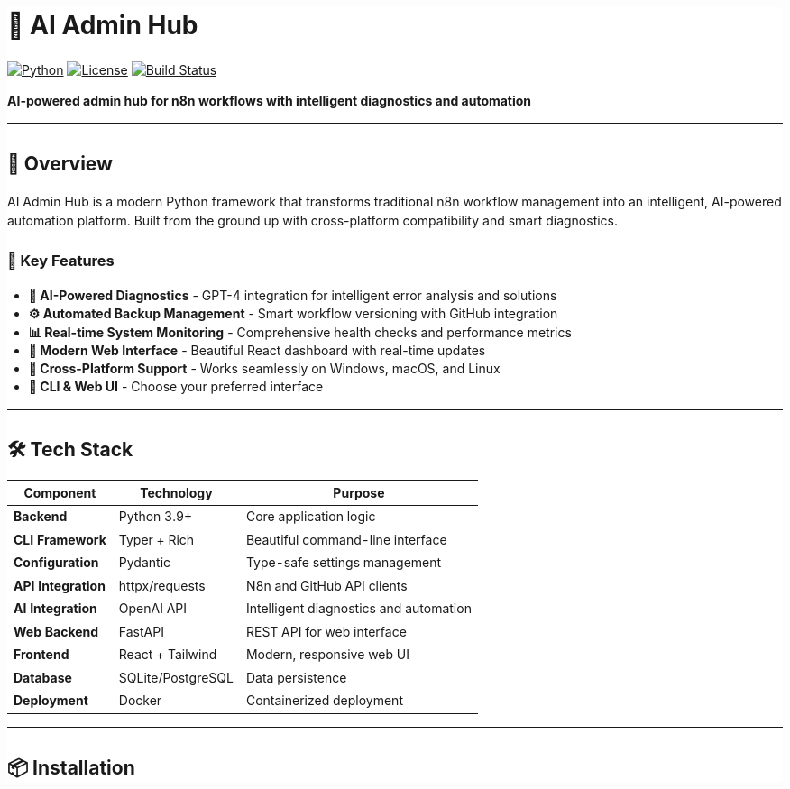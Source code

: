 # 🤖 AI Admin Hub

[![Python](https://img.shields.io/badge/Python-3.9+-blue.svg)](https://www.python.org/downloads/)
[![License](https://img.shields.io/badge/License-MIT-green.svg)](LICENSE)
[![Build Status](https://img.shields.io/badge/Build-Passing-brightgreen.svg)]()

**AI-powered admin hub for n8n workflows with intelligent diagnostics and automation**

---

## 🎯 **Overview**

AI Admin Hub is a modern Python framework that transforms traditional n8n workflow management into an intelligent, AI-powered automation platform. Built from the ground up with cross-platform compatibility and smart diagnostics.

### **🚀 Key Features**

- **🤖 AI-Powered Diagnostics** - GPT-4 integration for intelligent error analysis and solutions
- **⚙️ Automated Backup Management** - Smart workflow versioning with GitHub integration  
- **📊 Real-time System Monitoring** - Comprehensive health checks and performance metrics
- **🎨 Modern Web Interface** - Beautiful React dashboard with real-time updates
- **🔧 Cross-Platform Support** - Works seamlessly on Windows, macOS, and Linux
- **📱 CLI & Web UI** - Choose your preferred interface

---

## 🛠️ **Tech Stack**

| Component | Technology | Purpose |
|-----------|------------|---------|
| **Backend** | Python 3.9+ | Core application logic |
| **CLI Framework** | Typer + Rich | Beautiful command-line interface |
| **Configuration** | Pydantic | Type-safe settings management |
| **API Integration** | httpx/requests | N8n and GitHub API clients |
| **AI Integration** | OpenAI API | Intelligent diagnostics and automation |
| **Web Backend** | FastAPI | REST API for web interface |
| **Frontend** | React + Tailwind | Modern, responsive web UI |
| **Database** | SQLite/PostgreSQL | Data persistence |
| **Deployment** | Docker | Containerized deployment |

---

## 📦 **Installation**
